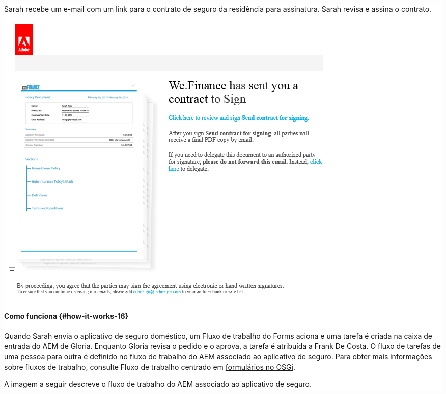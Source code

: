 Sarah recebe um e-mail com um link para o contrato de seguro da residência para assinatura. Sarah revisa e assina o contrato.

![seguro-contrato-email](assets/insurance-contract-email.png)

#### Como funciona {#how-it-works-16}

Quando Sarah envia o aplicativo de seguro doméstico, um Fluxo de trabalho do Forms aciona e uma tarefa é criada na caixa de entrada do AEM de Gloria. Enquanto Gloria revisa o pedido e o aprova, a tarefa é atribuída a Frank De Costa. O fluxo de tarefas de uma pessoa para outra é definido no fluxo de trabalho do AEM associado ao aplicativo de seguro. Para obter mais informações sobre fluxos de trabalho, consulte Fluxo de trabalho centrado em [formulários no OSGi](/help/forms/using/aem-forms-workflow.md).

A imagem a seguir descreve o fluxo de trabalho do AEM associado ao aplicativo de seguro.
